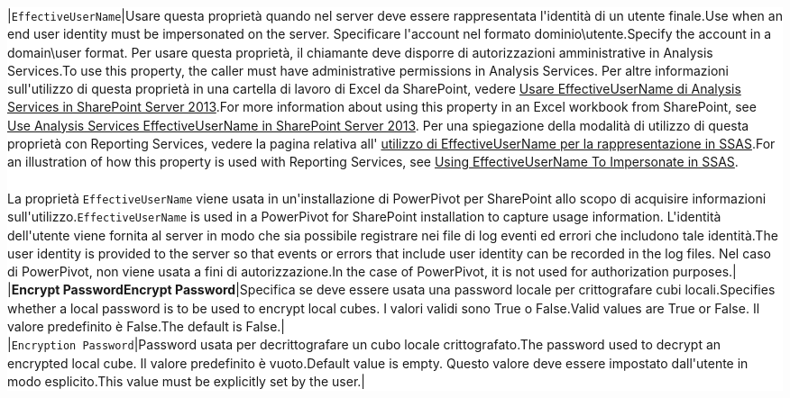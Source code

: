 |`EffectiveUserName`|<span data-ttu-id="4e084-171">Usare questa proprietà quando nel server deve essere rappresentata l'identità di un utente finale.</span><span class="sxs-lookup"><span data-stu-id="4e084-171">Use when an end user identity must be impersonated on the server.</span></span> <span data-ttu-id="4e084-172">Specificare l'account nel formato dominio\utente.</span><span class="sxs-lookup"><span data-stu-id="4e084-172">Specify the account in a domain\user format.</span></span> <span data-ttu-id="4e084-173">Per usare questa proprietà, il chiamante deve disporre di autorizzazioni amministrative in Analysis Services.</span><span class="sxs-lookup"><span data-stu-id="4e084-173">To use this property, the caller must have administrative permissions in Analysis Services.</span></span> <span data-ttu-id="4e084-174">Per altre informazioni sull'utilizzo di questa proprietà in una cartella di lavoro di Excel da SharePoint, vedere [Usare EffectiveUserName di Analysis Services in SharePoint Server 2013](https://go.microsoft.com/fwlink/?LinkId=311905).</span><span class="sxs-lookup"><span data-stu-id="4e084-174">For more information about using this property in an Excel workbook from SharePoint, see [Use Analysis Services EffectiveUserName in SharePoint Server 2013](https://go.microsoft.com/fwlink/?LinkId=311905).</span></span> <span data-ttu-id="4e084-175">Per una spiegazione della modalità di utilizzo di questa proprietà con Reporting Services, vedere la pagina relativa all' [utilizzo di EffectiveUserName per la rappresentazione in SSAS](https://www.artisconsulting.com/blogs/greggalloway/2010/4/1/using-effectiveusername-to-impersonate-in-ssas).</span><span class="sxs-lookup"><span data-stu-id="4e084-175">For an illustration of how this property is used with Reporting Services, see [Using EffectiveUserName To Impersonate in SSAS](https://www.artisconsulting.com/blogs/greggalloway/2010/4/1/using-effectiveusername-to-impersonate-in-ssas).</span></span><br /><br /> <span data-ttu-id="4e084-176">La proprietà `EffectiveUserName` viene usata in un'installazione di PowerPivot per SharePoint allo scopo di acquisire informazioni sull'utilizzo.</span><span class="sxs-lookup"><span data-stu-id="4e084-176">`EffectiveUserName` is used in a PowerPivot for SharePoint installation to capture usage information.</span></span> <span data-ttu-id="4e084-177">L'identità dell'utente viene fornita al server in modo che sia possibile registrare nei file di log eventi ed errori che includono tale identità.</span><span class="sxs-lookup"><span data-stu-id="4e084-177">The user identity is provided to the server so that events or errors that include user identity can be recorded in the log files.</span></span> <span data-ttu-id="4e084-178">Nel caso di PowerPivot, non viene usata a fini di autorizzazione.</span><span class="sxs-lookup"><span data-stu-id="4e084-178">In the case of PowerPivot, it is not used for authorization purposes.</span></span>|  
|<span data-ttu-id="4e084-179">**Encrypt Password**</span><span class="sxs-lookup"><span data-stu-id="4e084-179">**Encrypt Password**</span></span>|<span data-ttu-id="4e084-180">Specifica se deve essere usata una password locale per crittografare cubi locali.</span><span class="sxs-lookup"><span data-stu-id="4e084-180">Specifies whether a local password is to be used to encrypt local cubes.</span></span> <span data-ttu-id="4e084-181">I valori validi sono True o False.</span><span class="sxs-lookup"><span data-stu-id="4e084-181">Valid values are True or False.</span></span> <span data-ttu-id="4e084-182">Il valore predefinito è False.</span><span class="sxs-lookup"><span data-stu-id="4e084-182">The default is False.</span></span>|  
|`Encryption Password`|<span data-ttu-id="4e084-183">Password usata per decrittografare un cubo locale crittografato.</span><span class="sxs-lookup"><span data-stu-id="4e084-183">The password used to decrypt an encrypted local cube.</span></span> <span data-ttu-id="4e084-184">Il valore predefinito è vuoto.</span><span class="sxs-lookup"><span data-stu-id="4e084-184">Default value is empty.</span></span> <span data-ttu-id="4e084-185">Questo valore deve essere impostato dall'utente in modo esplicito.</span><span class="sxs-lookup"><span data-stu-id="4e084-185">This value must be explicitly set by the user.</span></span>|  